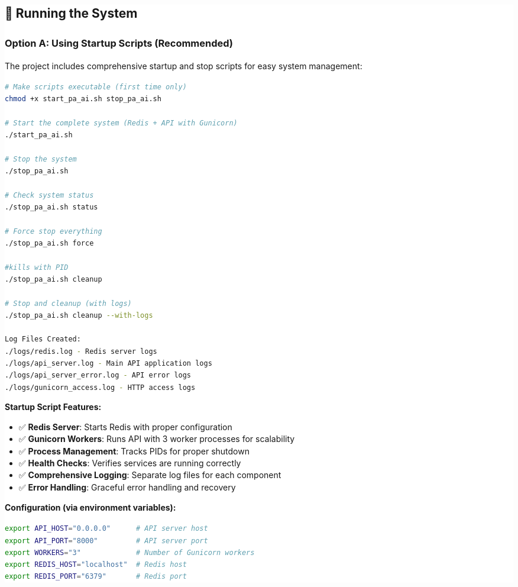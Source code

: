 ## 🔄 Running the System

### Option A: Using Startup Scripts (Recommended)

The project includes comprehensive startup and stop scripts for easy system management:

```bash
# Make scripts executable (first time only)
chmod +x start_pa_ai.sh stop_pa_ai.sh

# Start the complete system (Redis + API with Gunicorn)
./start_pa_ai.sh

# Stop the system
./stop_pa_ai.sh

# Check system status
./stop_pa_ai.sh status

# Force stop everything
./stop_pa_ai.sh force

#kills with PID
./stop_pa_ai.sh cleanup

# Stop and cleanup (with logs)
./stop_pa_ai.sh cleanup --with-logs

Log Files Created:
./logs/redis.log - Redis server logs
./logs/api_server.log - Main API application logs
./logs/api_server_error.log - API error logs
./logs/gunicorn_access.log - HTTP access logs

```

**Startup Script Features:**
- ✅ **Redis Server**: Starts Redis with proper configuration
- ✅ **Gunicorn Workers**: Runs API with 3 worker processes for scalability
- ✅ **Process Management**: Tracks PIDs for proper shutdown
- ✅ **Health Checks**: Verifies services are running correctly
- ✅ **Comprehensive Logging**: Separate log files for each component
- ✅ **Error Handling**: Graceful error handling and recovery

**Configuration (via environment variables):**
```bash
export API_HOST="0.0.0.0"      # API server host
export API_PORT="8000"         # API server port
export WORKERS="3"             # Number of Gunicorn workers
export REDIS_HOST="localhost"  # Redis host
export REDIS_PORT="6379"       # Redis port
```
